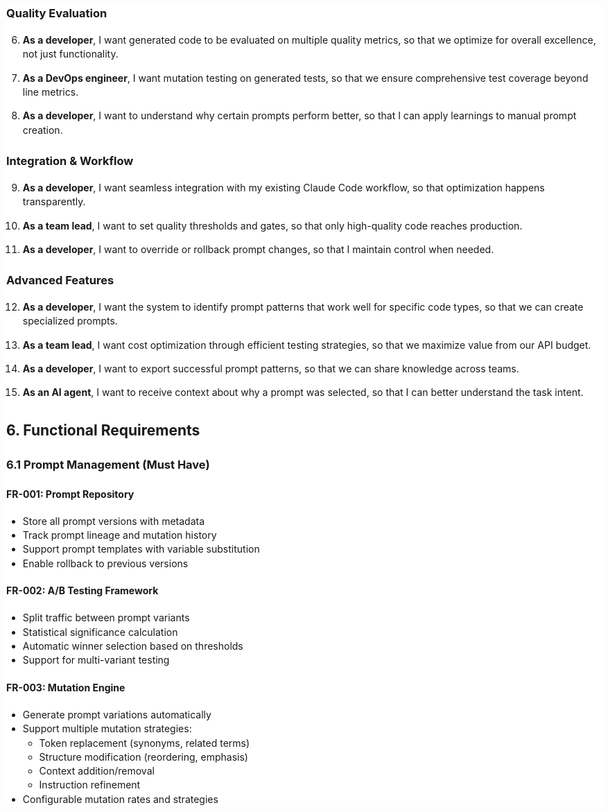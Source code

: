 ### Quality Evaluation
6. **As a developer**, I want generated code to be evaluated on multiple quality metrics, so that we optimize for overall excellence, not just functionality.

7. **As a DevOps engineer**, I want mutation testing on generated tests, so that we ensure comprehensive test coverage beyond line metrics.

8. **As a developer**, I want to understand why certain prompts perform better, so that I can apply learnings to manual prompt creation.

### Integration & Workflow
9. **As a developer**, I want seamless integration with my existing Claude Code workflow, so that optimization happens transparently.

10. **As a team lead**, I want to set quality thresholds and gates, so that only high-quality code reaches production.

11. **As a developer**, I want to override or rollback prompt changes, so that I maintain control when needed.

### Advanced Features
12. **As a developer**, I want the system to identify prompt patterns that work well for specific code types, so that we can create specialized prompts.

13. **As a team lead**, I want cost optimization through efficient testing strategies, so that we maximize value from our API budget.

14. **As a developer**, I want to export successful prompt patterns, so that we can share knowledge across teams.

15. **As an AI agent**, I want to receive context about why a prompt was selected, so that I can better understand the task intent.

## 6. Functional Requirements

### 6.1 Prompt Management (Must Have)

#### FR-001: Prompt Repository
- Store all prompt versions with metadata
- Track prompt lineage and mutation history
- Support prompt templates with variable substitution
- Enable rollback to previous versions

#### FR-002: A/B Testing Framework
- Split traffic between prompt variants
- Statistical significance calculation
- Automatic winner selection based on thresholds
- Support for multi-variant testing

#### FR-003: Mutation Engine
- Generate prompt variations automatically
- Support multiple mutation strategies:
  - Token replacement (synonyms, related terms)
  - Structure modification (reordering, emphasis)
  - Context addition/removal
  - Instruction refinement
- Configurable mutation rates and strategies
